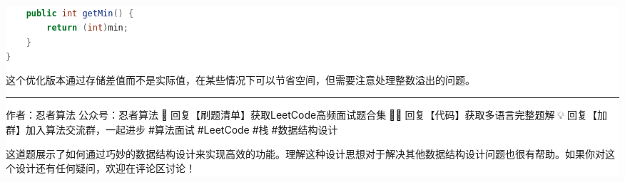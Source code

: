 ```java
    public int getMin() {
        return (int)min;
    }
}
```

这个优化版本通过存储差值而不是实际值，在某些情况下可以节省空间，但需要注意处理整数溢出的问题。

---
作者：忍者算法
公众号：忍者算法
🎁 回复【刷题清单】获取LeetCode高频面试题合集
🧑‍💻 回复【代码】获取多语言完整题解
💡 回复【加群】加入算法交流群，一起进步
#算法面试 #LeetCode #栈 #数据结构设计

这道题展示了如何通过巧妙的数据结构设计来实现高效的功能。理解这种设计思想对于解决其他数据结构设计问题也很有帮助。如果你对这个设计还有任何疑问，欢迎在评论区讨论！